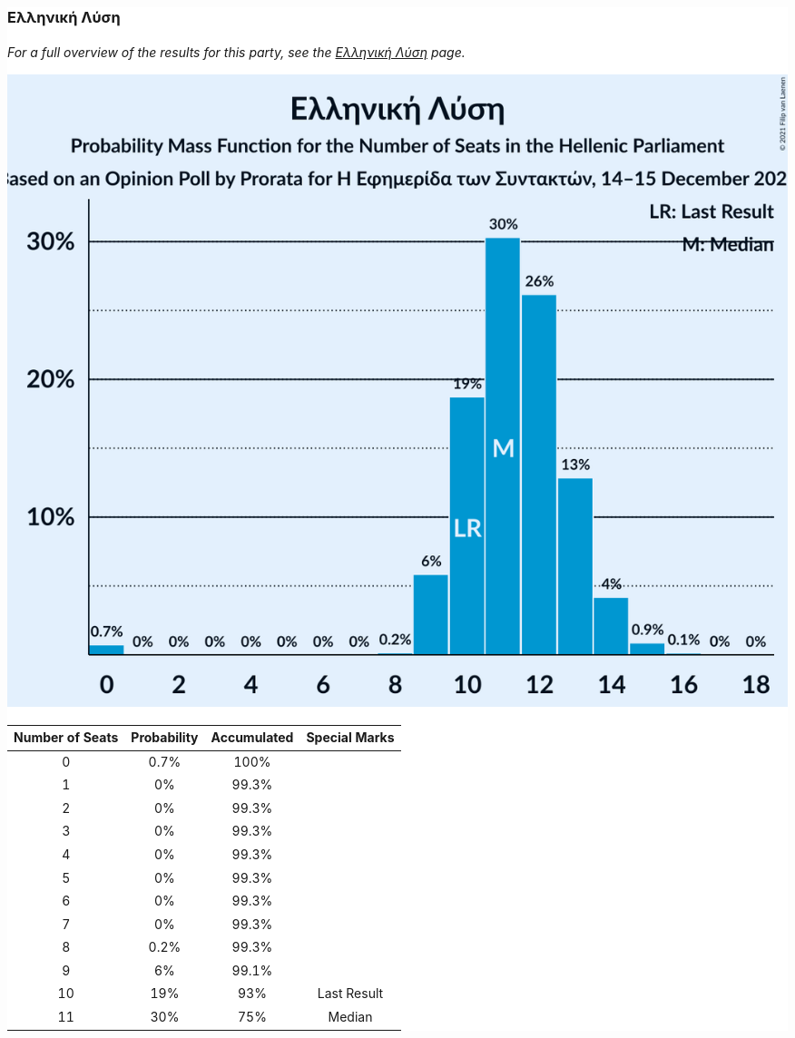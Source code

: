 ### Ελληνική Λύση

*For a full overview of the results for this party, see the [Ελληνική Λύση](party-ελληνικήλύση.html) page.*

![Graph with seats probability mass function not yet produced](2021-12-15-Prorata-seats-pmf-ελληνικήλύση.png "Seats Probability Mass Function")

| Number of Seats | Probability | Accumulated | Special Marks |
|:---------------:|:-----------:|:-----------:|:-------------:|
| 0 | 0.7% | 100% |  |
| 1 | 0% | 99.3% |  |
| 2 | 0% | 99.3% |  |
| 3 | 0% | 99.3% |  |
| 4 | 0% | 99.3% |  |
| 5 | 0% | 99.3% |  |
| 6 | 0% | 99.3% |  |
| 7 | 0% | 99.3% |  |
| 8 | 0.2% | 99.3% |  |
| 9 | 6% | 99.1% |  |
| 10 | 19% | 93% | Last Result |
| 11 | 30% | 75% | Median |